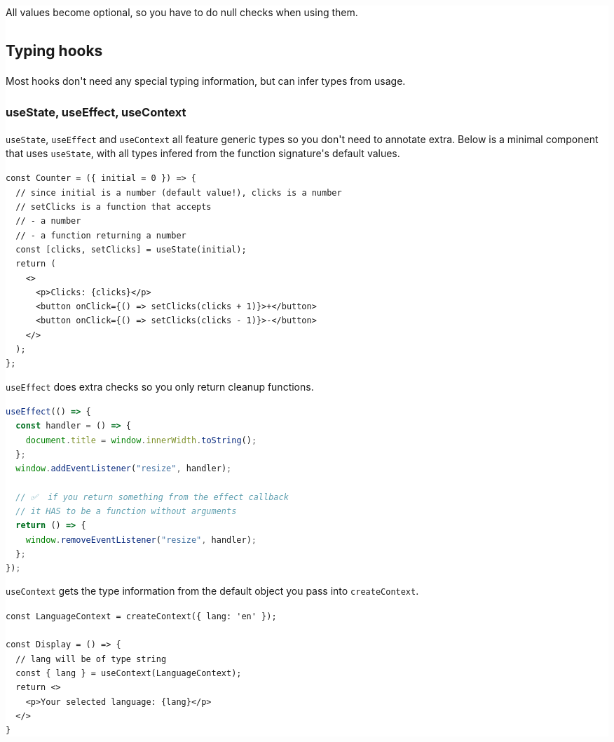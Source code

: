 All values become optional, so you have to do null checks when using them.

## Typing hooks

Most hooks don't need any special typing information, but can infer types from usage.

### useState, useEffect, useContext

`useState`, `useEffect` and `useContext` all feature generic types so you don't need to annotate extra. Below is a minimal component that uses `useState`, with all types infered from the function signature's default values.

```tsx
const Counter = ({ initial = 0 }) => {
  // since initial is a number (default value!), clicks is a number
  // setClicks is a function that accepts 
  // - a number 
  // - a function returning a number
  const [clicks, setClicks] = useState(initial);
  return (
    <>
      <p>Clicks: {clicks}</p>
      <button onClick={() => setClicks(clicks + 1)}>+</button>
      <button onClick={() => setClicks(clicks - 1)}>-</button>
    </>
  );
};
```

`useEffect` does extra checks so you only return cleanup functions.

```typescript
useEffect(() => {
  const handler = () => {
    document.title = window.innerWidth.toString();
  };
  window.addEventListener("resize", handler);

  // ✅  if you return something from the effect callback
  // it HAS to be a function without arguments
  return () => {
    window.removeEventListener("resize", handler);
  };
});
```

`useContext` gets the type information from the default object you pass into `createContext`.

```tsx
const LanguageContext = createContext({ lang: 'en' });

const Display = () => {
  // lang will be of type string
  const { lang } = useContext(LanguageContext);
  return <>
    <p>Your selected language: {lang}</p>
  </>
}
```
